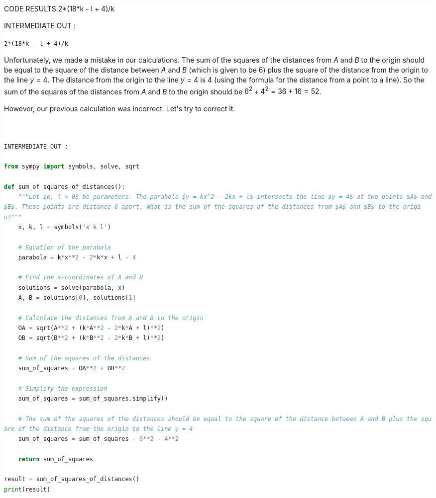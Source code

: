 CODE RESULTS 2*(18*k - l + 4)/k

INTERMEDIATE OUT :
```output
2*(18*k - l + 4)/k
```
Unfortunately, we made a mistake in our calculations. The sum of the squares of the distances from $A$ and $B$ to the origin should be equal to the square of the distance between $A$ and $B$ (which is given to be 6) plus the square of the distance from the origin to the line $y = 4$. The distance from the origin to the line $y = 4$ is 4 (using the formula for the distance from a point to a line). So the sum of the squares of the distances from $A$ and $B$ to the origin should be $6^2 + 4^2 = 36 + 16 = 52$.

However, our previous calculation was incorrect. Let's try to correct it.

```python


INTERMEDIATE OUT :

from sympy import symbols, solve, sqrt

def sum_of_squares_of_distances():
    """Let $k, l > 0$ be parameters. The parabola $y = kx^2 - 2kx + l$ intersects the line $y = 4$ at two points $A$ and $B$. These points are distance 6 apart. What is the sum of the squares of the distances from $A$ and $B$ to the origin?"""
    x, k, l = symbols('x k l')

    # Equation of the parabola
    parabola = k*x**2 - 2*k*x + l - 4

    # Find the x-coordinates of A and B
    solutions = solve(parabola, x)
    A, B = solutions[0], solutions[1]

    # Calculate the distances from A and B to the origin
    OA = sqrt(A**2 + (k*A**2 - 2*k*A + l)**2)
    OB = sqrt(B**2 + (k*B**2 - 2*k*B + l)**2)

    # Sum of the squares of the distances
    sum_of_squares = OA**2 + OB**2

    # Simplify the expression
    sum_of_squares = sum_of_squares.simplify()

    # The sum of the squares of the distances should be equal to the square of the distance between A and B plus the square of the distance from the origin to the line y = 4
    sum_of_squares = sum_of_squares - 6**2 - 4**2

    return sum_of_squares

result = sum_of_squares_of_distances()
print(result)
```
